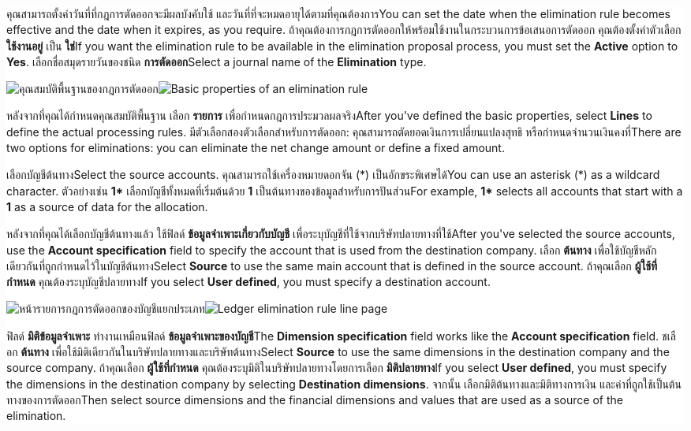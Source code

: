 <span data-ttu-id="32f1f-197">คุณสามารถตั้งค่าวันที่ที่กฎการตัดออกจะมีผลบังคับใช้ และวันที่ที่จะหมดอายุได้ตามที่คุณต้องการ</span><span class="sxs-lookup"><span data-stu-id="32f1f-197">You can set the date when the elimination rule becomes effective and the date when it expires, as you require.</span></span> <span data-ttu-id="32f1f-198">ถ้าคุณต้องการกฎการตัดออกให้พร้อมใช้งานในกระบวนการข้อเสนอการตัดออก คุณต้องตั้งค่าตัวเลือก **ใช้งานอยู่** เป็น **ใช่**</span><span class="sxs-lookup"><span data-stu-id="32f1f-198">If you want the elimination rule to be available in the elimination proposal process, you must set the **Active** option to **Yes**.</span></span> <span data-ttu-id="32f1f-199">เลือกชื่อสมุดรายวันของชนิด **การตัดออก**</span><span class="sxs-lookup"><span data-stu-id="32f1f-199">Select a journal name of the **Elimination** type.</span></span>

<span data-ttu-id="32f1f-200">![คุณสมบัติพื้นฐานของกฎการตัดออก](./media/ledger-elimination-rule-journal.png "คุณสมบัติพื้นฐานของกฎการตัดออก")</span><span class="sxs-lookup"><span data-stu-id="32f1f-200">![Basic properties of an elimination rule](./media/ledger-elimination-rule-journal.png "Basic properties of an elimination rule")</span></span>

<span data-ttu-id="32f1f-201">หลังจากที่คุณได้กำหนดคุณสมบัติพื้นฐาน เลือก **รายการ** เพื่อกำหนดกฎการประมวลผลจริง</span><span class="sxs-lookup"><span data-stu-id="32f1f-201">After you've defined the basic properties, select **Lines** to define the actual processing rules.</span></span> <span data-ttu-id="32f1f-202">มีตัวเลือกสองตัวเลือกสำหรับการตัดออก: คุณสามารถตัดยอดเงินการเปลี่ยนแปลงสุทธิ หรือกำหนดจำนวนเงินคงที่</span><span class="sxs-lookup"><span data-stu-id="32f1f-202">There are two options for eliminations: you can eliminate the net change amount or define a fixed amount.</span></span>

<span data-ttu-id="32f1f-203">เลือกบัญชีต้นทาง</span><span class="sxs-lookup"><span data-stu-id="32f1f-203">Select the source accounts.</span></span> <span data-ttu-id="32f1f-204">คุณสามารถใช้เครื่องหมายดอกจัน (\*) เป็นอักขระพิเศษได้</span><span class="sxs-lookup"><span data-stu-id="32f1f-204">You can use an asterisk (\*) as a wildcard character.</span></span> <span data-ttu-id="32f1f-205">ตัวอย่างเช่น **1\*** เลือกบัญชีทั้งหมดที่เริ่มต้นด้วย **1** เป็นต้นทางของข้อมูลสำหรับการปันส่วน</span><span class="sxs-lookup"><span data-stu-id="32f1f-205">For example, **1\*** selects all accounts that start with a **1** as a source of data for the allocation.</span></span>

<span data-ttu-id="32f1f-206">หลังจากที่คุณได้เลือกบัญชีต้นทางแล้ว ใช้ฟิลด์ **ข้อมูลจำเพาะเกี่ยวกับบัญชี** เพื่อระบุบัญชีที่ใช้จากบริษัทปลายทางที่ใช้</span><span class="sxs-lookup"><span data-stu-id="32f1f-206">After you've selected the source accounts, use the **Account specification** field to specify the account that is used from the destination company.</span></span> <span data-ttu-id="32f1f-207">เลือก **ต้นทาง** เพื่อใช้บัญชีหลักเดียวกันที่ถูกกำหนดไว้ในบัญชีต้นทาง</span><span class="sxs-lookup"><span data-stu-id="32f1f-207">Select **Source** to use the same main account that is defined in the source account.</span></span> <span data-ttu-id="32f1f-208">ถ้าคุณเลือก **ผู้ใช้ที่กำหนด** คุณต้องระบุบัญชีปลายทาง</span><span class="sxs-lookup"><span data-stu-id="32f1f-208">If you select **User defined**, you must specify a destination account.</span></span>

<span data-ttu-id="32f1f-209">![หน้ารายการกฎการตัดออกของบัญชีแยกประเภท](./media/ledger-elimination-rule-line.png "หน้ารายการกฎการตัดออกของบัญชีแยกประเภท")</span><span class="sxs-lookup"><span data-stu-id="32f1f-209">![Ledger elimination rule line page](./media/ledger-elimination-rule-line.png "Ledger elimination rule line page")</span></span>

<span data-ttu-id="32f1f-210">ฟิลด์ **มิติข้อมูลจำเพาะ** ทำงานเหมือนฟิลด์ **ข้อมูลจำเพาะของบัญชี**</span><span class="sxs-lookup"><span data-stu-id="32f1f-210">The **Dimension specification** field works like the **Account specification** field.</span></span> <span data-ttu-id="32f1f-211">ชเลือก **ต้นทาง** เพื่อใช้มิติเดียวกันในบริษัทปลายทางและบริษัทต้นทาง</span><span class="sxs-lookup"><span data-stu-id="32f1f-211">Select **Source** to use the same dimensions in the destination company and the source company.</span></span> <span data-ttu-id="32f1f-212">ถ้าคุณเลือก **ผู้ใช้ที่กำหนด** คุณต้องระบุมิติในบริษัทปลายทางโดยการเลือก **มิติปลายทาง**</span><span class="sxs-lookup"><span data-stu-id="32f1f-212">If you select **User defined**, you must specify the dimensions in the destination company by selecting **Destination dimensions**.</span></span> <span data-ttu-id="32f1f-213">จากนั้น เลือกมิติต้นทางและมิติทางการเงิน และค่าที่ถูกใช้เป็นต้นทางของการตัดออก</span><span class="sxs-lookup"><span data-stu-id="32f1f-213">Then select source dimensions and the financial dimensions and values that are used as a source of the elimination.</span></span>
